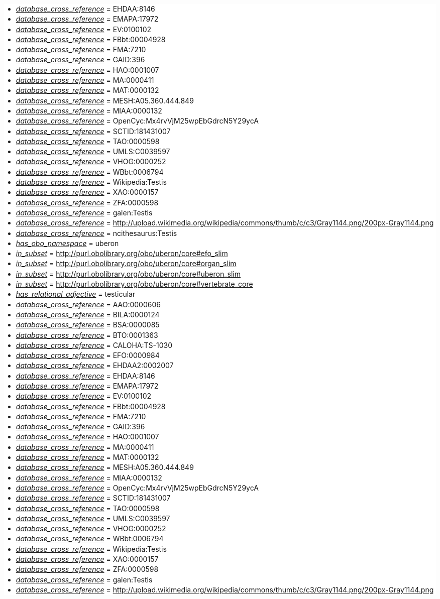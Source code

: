  * *[database_cross_reference](../../ef/oboInOwl#hasDbXref.md)* = EHDAA:8146
 * *[database_cross_reference](../../ef/oboInOwl#hasDbXref.md)* = EMAPA:17972
 * *[database_cross_reference](../../ef/oboInOwl#hasDbXref.md)* = EV:0100102
 * *[database_cross_reference](../../ef/oboInOwl#hasDbXref.md)* = FBbt:00004928
 * *[database_cross_reference](../../ef/oboInOwl#hasDbXref.md)* = FMA:7210
 * *[database_cross_reference](../../ef/oboInOwl#hasDbXref.md)* = GAID:396
 * *[database_cross_reference](../../ef/oboInOwl#hasDbXref.md)* = HAO:0001007
 * *[database_cross_reference](../../ef/oboInOwl#hasDbXref.md)* = MA:0000411
 * *[database_cross_reference](../../ef/oboInOwl#hasDbXref.md)* = MAT:0000132
 * *[database_cross_reference](../../ef/oboInOwl#hasDbXref.md)* = MESH:A05.360.444.849
 * *[database_cross_reference](../../ef/oboInOwl#hasDbXref.md)* = MIAA:0000132
 * *[database_cross_reference](../../ef/oboInOwl#hasDbXref.md)* = OpenCyc:Mx4rvVjM25wpEbGdrcN5Y29ycA
 * *[database_cross_reference](../../ef/oboInOwl#hasDbXref.md)* = SCTID:181431007
 * *[database_cross_reference](../../ef/oboInOwl#hasDbXref.md)* = TAO:0000598
 * *[database_cross_reference](../../ef/oboInOwl#hasDbXref.md)* = UMLS:C0039597
 * *[database_cross_reference](../../ef/oboInOwl#hasDbXref.md)* = VHOG:0000252
 * *[database_cross_reference](../../ef/oboInOwl#hasDbXref.md)* = WBbt:0006794
 * *[database_cross_reference](../../ef/oboInOwl#hasDbXref.md)* = Wikipedia:Testis
 * *[database_cross_reference](../../ef/oboInOwl#hasDbXref.md)* = XAO:0000157
 * *[database_cross_reference](../../ef/oboInOwl#hasDbXref.md)* = ZFA:0000598
 * *[database_cross_reference](../../ef/oboInOwl#hasDbXref.md)* = galen:Testis
 * *[database_cross_reference](../../ef/oboInOwl#hasDbXref.md)* = http://upload.wikimedia.org/wikipedia/commons/thumb/c/c3/Gray1144.png/200px-Gray1144.png
 * *[database_cross_reference](../../ef/oboInOwl#hasDbXref.md)* = ncithesaurus:Testis
 * *[has_obo_namespace](../../ce/oboInOwl#hasOBONamespace.md)* = uberon
 * *[in_subset](../../et/oboInOwl#inSubset.md)* = http://purl.obolibrary.org/obo/uberon/core#efo_slim
 * *[in_subset](../../et/oboInOwl#inSubset.md)* = http://purl.obolibrary.org/obo/uberon/core#organ_slim
 * *[in_subset](../../et/oboInOwl#inSubset.md)* = http://purl.obolibrary.org/obo/uberon/core#uberon_slim
 * *[in_subset](../../et/oboInOwl#inSubset.md)* = http://purl.obolibrary.org/obo/uberon/core#vertebrate_core
 * *[has_relational_adjective](../../UBPROP/07/UBPROP_0000007.md)* = testicular
 * *[database_cross_reference](../../ef/oboInOwl#hasDbXref.md)* = AAO:0000606
 * *[database_cross_reference](../../ef/oboInOwl#hasDbXref.md)* = BILA:0000124
 * *[database_cross_reference](../../ef/oboInOwl#hasDbXref.md)* = BSA:0000085
 * *[database_cross_reference](../../ef/oboInOwl#hasDbXref.md)* = BTO:0001363
 * *[database_cross_reference](../../ef/oboInOwl#hasDbXref.md)* = CALOHA:TS-1030
 * *[database_cross_reference](../../ef/oboInOwl#hasDbXref.md)* = EFO:0000984
 * *[database_cross_reference](../../ef/oboInOwl#hasDbXref.md)* = EHDAA2:0002007
 * *[database_cross_reference](../../ef/oboInOwl#hasDbXref.md)* = EHDAA:8146
 * *[database_cross_reference](../../ef/oboInOwl#hasDbXref.md)* = EMAPA:17972
 * *[database_cross_reference](../../ef/oboInOwl#hasDbXref.md)* = EV:0100102
 * *[database_cross_reference](../../ef/oboInOwl#hasDbXref.md)* = FBbt:00004928
 * *[database_cross_reference](../../ef/oboInOwl#hasDbXref.md)* = FMA:7210
 * *[database_cross_reference](../../ef/oboInOwl#hasDbXref.md)* = GAID:396
 * *[database_cross_reference](../../ef/oboInOwl#hasDbXref.md)* = HAO:0001007
 * *[database_cross_reference](../../ef/oboInOwl#hasDbXref.md)* = MA:0000411
 * *[database_cross_reference](../../ef/oboInOwl#hasDbXref.md)* = MAT:0000132
 * *[database_cross_reference](../../ef/oboInOwl#hasDbXref.md)* = MESH:A05.360.444.849
 * *[database_cross_reference](../../ef/oboInOwl#hasDbXref.md)* = MIAA:0000132
 * *[database_cross_reference](../../ef/oboInOwl#hasDbXref.md)* = OpenCyc:Mx4rvVjM25wpEbGdrcN5Y29ycA
 * *[database_cross_reference](../../ef/oboInOwl#hasDbXref.md)* = SCTID:181431007
 * *[database_cross_reference](../../ef/oboInOwl#hasDbXref.md)* = TAO:0000598
 * *[database_cross_reference](../../ef/oboInOwl#hasDbXref.md)* = UMLS:C0039597
 * *[database_cross_reference](../../ef/oboInOwl#hasDbXref.md)* = VHOG:0000252
 * *[database_cross_reference](../../ef/oboInOwl#hasDbXref.md)* = WBbt:0006794
 * *[database_cross_reference](../../ef/oboInOwl#hasDbXref.md)* = Wikipedia:Testis
 * *[database_cross_reference](../../ef/oboInOwl#hasDbXref.md)* = XAO:0000157
 * *[database_cross_reference](../../ef/oboInOwl#hasDbXref.md)* = ZFA:0000598
 * *[database_cross_reference](../../ef/oboInOwl#hasDbXref.md)* = galen:Testis
 * *[database_cross_reference](../../ef/oboInOwl#hasDbXref.md)* = http://upload.wikimedia.org/wikipedia/commons/thumb/c/c3/Gray1144.png/200px-Gray1144.png